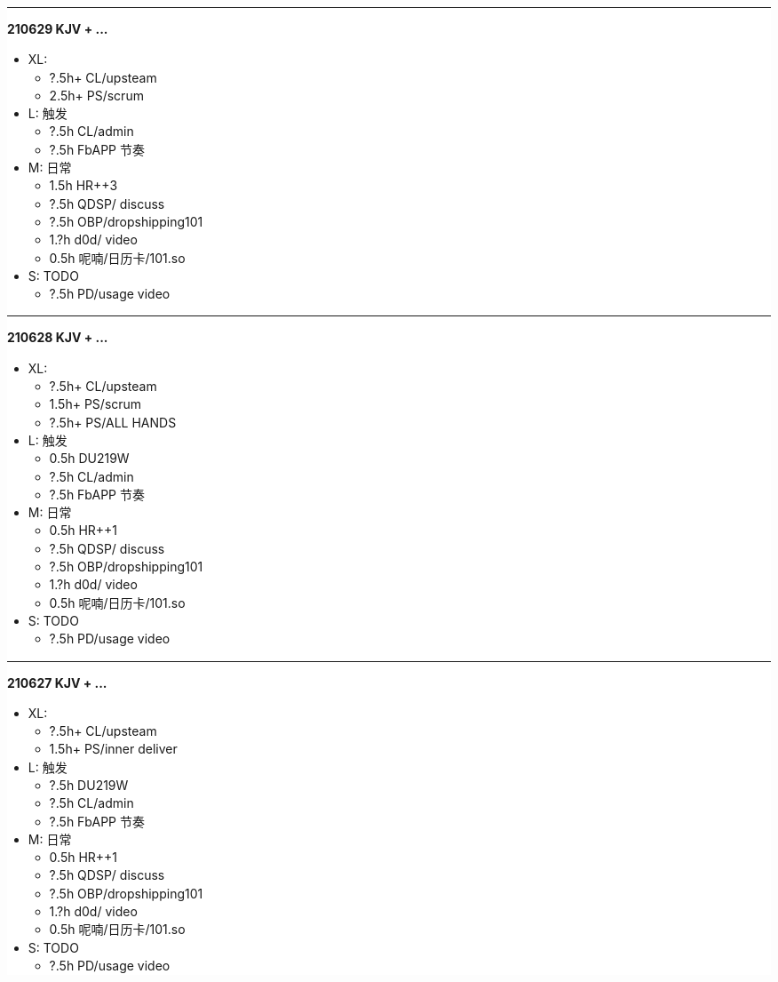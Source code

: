 -------------------------------------
**210629 KJV + ...**

- XL: 
    + ?.5h+ CL/upsteam
    + 2.5h+ PS/scrum
- L: 触发
    + ?.5h CL/admin
    + ?.5h FbAPP 节奏
- M: 日常
    + 1.5h HR++3
    + ?.5h QDSP/ discuss
    + ?.5h OBP/dropshipping101
    + 1.?h d0d/ video
    + 0.5h 呢喃/日历卡/101.so
- S: TODO
    + ?.5h PD/usage video


-------------------------------------
**210628 KJV + ...**

- XL: 
    + ?.5h+ CL/upsteam
    + 1.5h+ PS/scrum
    + ?.5h+ PS/ALL HANDS
- L: 触发
    + 0.5h DU219W
    + ?.5h CL/admin
    + ?.5h FbAPP 节奏
- M: 日常
    + 0.5h HR++1
    + ?.5h QDSP/ discuss
    + ?.5h OBP/dropshipping101
    + 1.?h d0d/ video
    + 0.5h 呢喃/日历卡/101.so
- S: TODO
    + ?.5h PD/usage video


-------------------------------------
**210627 KJV + ...**

- XL: 
    + ?.5h+ CL/upsteam
    + 1.5h+ PS/inner deliver
- L: 触发
    + ?.5h DU219W
    + ?.5h CL/admin
    + ?.5h FbAPP 节奏
- M: 日常
    + 0.5h HR++1
    + ?.5h QDSP/ discuss
    + ?.5h OBP/dropshipping101
    + 1.?h d0d/ video
    + 0.5h 呢喃/日历卡/101.so
- S: TODO
    + ?.5h PD/usage video
